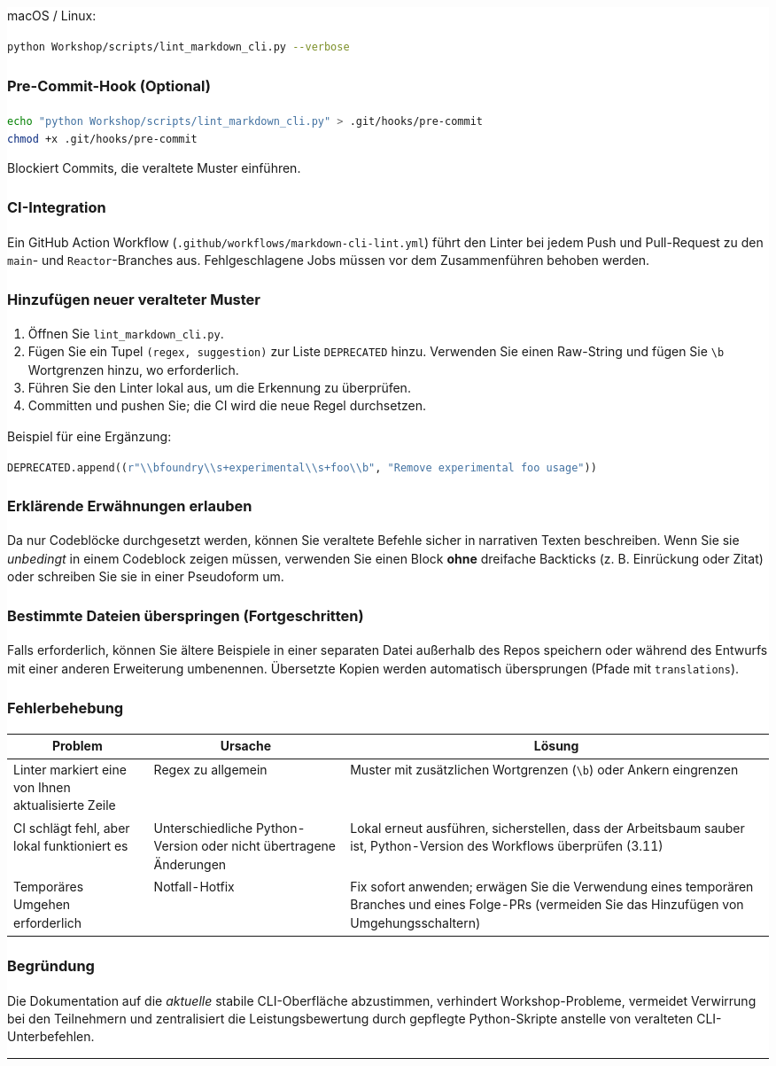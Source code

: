 macOS / Linux:
```bash
python Workshop/scripts/lint_markdown_cli.py --verbose
```

### Pre-Commit-Hook (Optional)
```bash
echo "python Workshop/scripts/lint_markdown_cli.py" > .git/hooks/pre-commit
chmod +x .git/hooks/pre-commit
```
Blockiert Commits, die veraltete Muster einführen.

### CI-Integration
Ein GitHub Action Workflow (`.github/workflows/markdown-cli-lint.yml`) führt den Linter bei jedem Push und Pull-Request zu den `main`- und `Reactor`-Branches aus. Fehlgeschlagene Jobs müssen vor dem Zusammenführen behoben werden.

### Hinzufügen neuer veralteter Muster
1. Öffnen Sie `lint_markdown_cli.py`.
2. Fügen Sie ein Tupel `(regex, suggestion)` zur Liste `DEPRECATED` hinzu. Verwenden Sie einen Raw-String und fügen Sie `\b` Wortgrenzen hinzu, wo erforderlich.
3. Führen Sie den Linter lokal aus, um die Erkennung zu überprüfen.
4. Committen und pushen Sie; die CI wird die neue Regel durchsetzen.

Beispiel für eine Ergänzung:
```python
DEPRECATED.append((r"\\bfoundry\\s+experimental\\s+foo\\b", "Remove experimental foo usage"))
```

### Erklärende Erwähnungen erlauben
Da nur Codeblöcke durchgesetzt werden, können Sie veraltete Befehle sicher in narrativen Texten beschreiben. Wenn Sie sie *unbedingt* in einem Codeblock zeigen müssen, verwenden Sie einen Block **ohne** dreifache Backticks (z. B. Einrückung oder Zitat) oder schreiben Sie sie in einer Pseudoform um.

### Bestimmte Dateien überspringen (Fortgeschritten)
Falls erforderlich, können Sie ältere Beispiele in einer separaten Datei außerhalb des Repos speichern oder während des Entwurfs mit einer anderen Erweiterung umbenennen. Übersetzte Kopien werden automatisch übersprungen (Pfade mit `translations`).

### Fehlerbehebung
| Problem | Ursache | Lösung |
|---------|---------|--------|
| Linter markiert eine von Ihnen aktualisierte Zeile | Regex zu allgemein | Muster mit zusätzlichen Wortgrenzen (`\b`) oder Ankern eingrenzen |
| CI schlägt fehl, aber lokal funktioniert es | Unterschiedliche Python-Version oder nicht übertragene Änderungen | Lokal erneut ausführen, sicherstellen, dass der Arbeitsbaum sauber ist, Python-Version des Workflows überprüfen (3.11) |
| Temporäres Umgehen erforderlich | Notfall-Hotfix | Fix sofort anwenden; erwägen Sie die Verwendung eines temporären Branches und eines Folge-PRs (vermeiden Sie das Hinzufügen von Umgehungsschaltern) |

### Begründung
Die Dokumentation auf die *aktuelle* stabile CLI-Oberfläche abzustimmen, verhindert Workshop-Probleme, vermeidet Verwirrung bei den Teilnehmern und zentralisiert die Leistungsbewertung durch gepflegte Python-Skripte anstelle von veralteten CLI-Unterbefehlen.

---